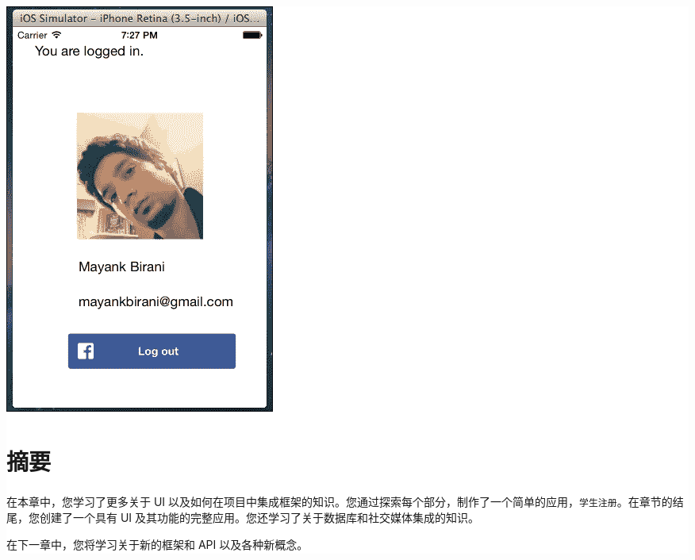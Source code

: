![我们应用中的社交集成](img/1829OT_03_25.jpg)

# 摘要

在本章中，您学习了更多关于 UI 以及如何在项目中集成框架的知识。您通过探索每个部分，制作了一个简单的应用，`学生注册`。在章节的结尾，您创建了一个具有 UI 及其功能的完整应用。您还学习了关于数据库和社交媒体集成的知识。

在下一章中，您将学习关于新的框架和 API 以及各种新概念。
